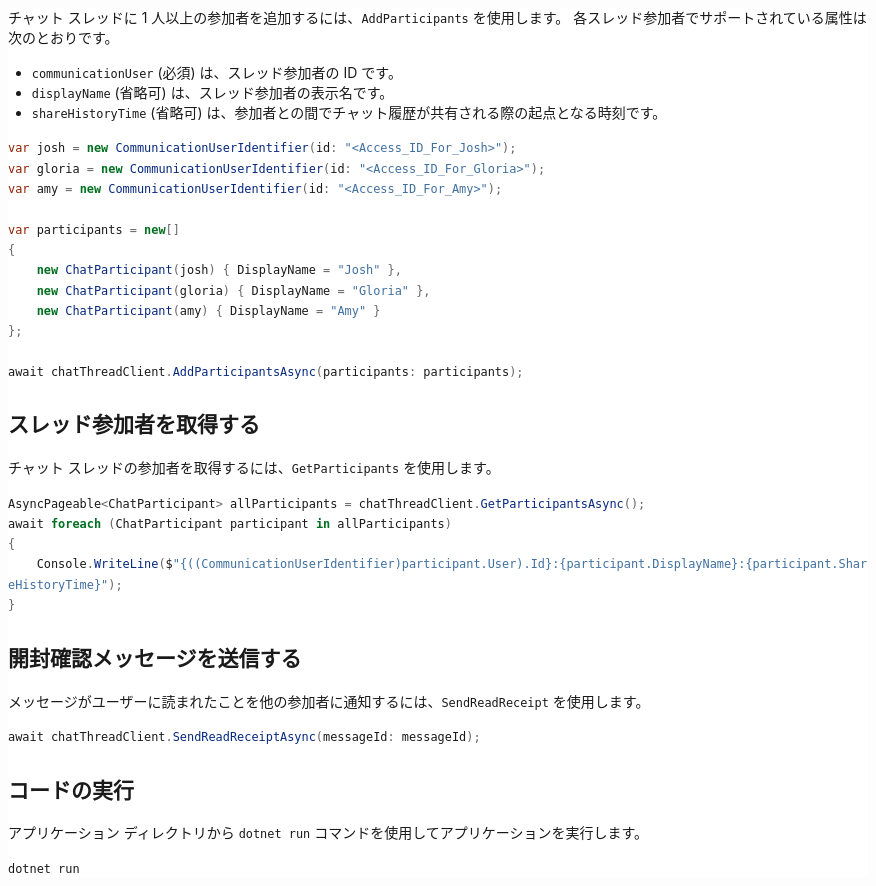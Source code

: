 チャット スレッドに 1 人以上の参加者を追加するには、`AddParticipants` を使用します。 各スレッド参加者でサポートされている属性は次のとおりです。
- `communicationUser` (必須) は、スレッド参加者の ID です。
- `displayName` (省略可) は、スレッド参加者の表示名です。
- `shareHistoryTime` (省略可) は、参加者との間でチャット履歴が共有される際の起点となる時刻です。

```csharp
var josh = new CommunicationUserIdentifier(id: "<Access_ID_For_Josh>");
var gloria = new CommunicationUserIdentifier(id: "<Access_ID_For_Gloria>");
var amy = new CommunicationUserIdentifier(id: "<Access_ID_For_Amy>");

var participants = new[]
{
    new ChatParticipant(josh) { DisplayName = "Josh" },
    new ChatParticipant(gloria) { DisplayName = "Gloria" },
    new ChatParticipant(amy) { DisplayName = "Amy" }
};

await chatThreadClient.AddParticipantsAsync(participants: participants);
```

## <a name="get-thread-participants"></a>スレッド参加者を取得する

チャット スレッドの参加者を取得するには、`GetParticipants` を使用します。

```csharp
AsyncPageable<ChatParticipant> allParticipants = chatThreadClient.GetParticipantsAsync();
await foreach (ChatParticipant participant in allParticipants)
{
    Console.WriteLine($"{((CommunicationUserIdentifier)participant.User).Id}:{participant.DisplayName}:{participant.ShareHistoryTime}");
}
```

## <a name="send-read-receipt"></a>開封確認メッセージを送信する

メッセージがユーザーに読まれたことを他の参加者に通知するには、`SendReadReceipt` を使用します。

```csharp
await chatThreadClient.SendReadReceiptAsync(messageId: messageId);
```

## <a name="run-the-code"></a>コードの実行

アプリケーション ディレクトリから `dotnet run` コマンドを使用してアプリケーションを実行します。

```console
dotnet run
```

